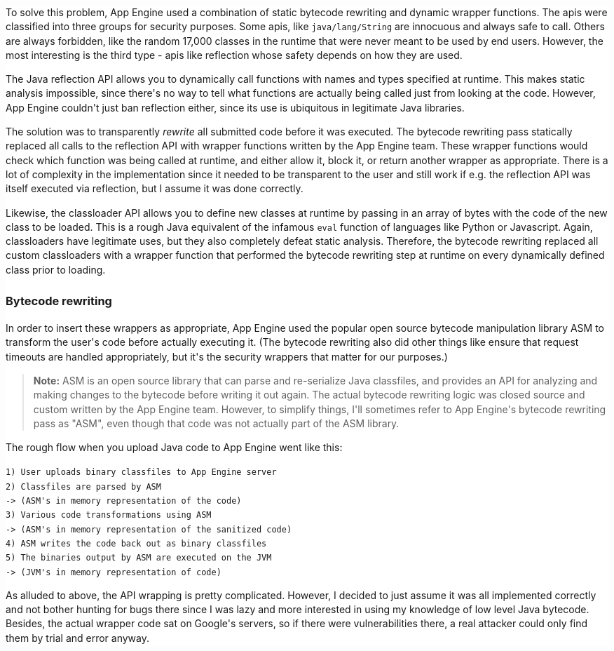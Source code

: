 To solve this problem, App Engine used a combination of static bytecode rewriting and dynamic wrapper functions. The apis were classified into three groups for security purposes. Some apis, like `java/lang/String` are innocuous and always safe to call. Others are always forbidden, like the random 17,000 classes in the runtime that were never meant to be used by end users. However, the most interesting is the third type - apis like reflection whose safety depends on how they are used.

The Java reflection API allows you to dynamically call functions with names and types specified at runtime. This makes static analysis impossible, since there's no way to tell what functions are actually being called just from looking at the code. However, App Engine couldn't just ban reflection either, since its use is ubiquitous in legitimate Java libraries. 

The solution was to transparently _rewrite_ all submitted code before it was executed. The bytecode rewriting pass statically replaced all calls to the reflection API with wrapper functions written by the App Engine team. These wrapper functions would check which function was being called at runtime, and either allow it, block it, or return another wrapper as appropriate. There is a lot of complexity in the implementation since it needed to be transparent to the user and still work if e.g. the reflection API was itself executed via reflection, but I assume it was done correctly.

Likewise, the classloader API allows you to define new classes at runtime by passing in an array of bytes with the code of the new class to be loaded. This is a rough Java equivalent of the infamous `eval` function of languages like Python or Javascript. Again, classloaders have legitimate uses, but they also completely defeat static analysis. Therefore, the bytecode rewriting replaced all custom classloaders with a wrapper function that performed the bytecode rewriting step at runtime on every dynamically defined class prior to loading.

### Bytecode rewriting

In order to insert these wrappers as appropriate, App Engine used the popular open source bytecode manipulation library ASM to transform the user's code before actually executing it. (The bytecode rewriting also did other things like ensure that request timeouts are handled appropriately, but it's the security wrappers that matter for our purposes.) 

> **Note:** ASM is an open source library that can parse and re-serialize Java classfiles, and provides an API for analyzing and making changes to the bytecode before writing it out again. The actual bytecode rewriting logic was closed source and custom written by the App Engine team. However, to simplify things, I'll sometimes refer to App Engine's bytecode rewriting pass as "ASM", even though that code was not actually part of the ASM library.


The rough flow when you upload Java code to App Engine went like this:

```
1) User uploads binary classfiles to App Engine server
2) Classfiles are parsed by ASM 
-> (ASM's in memory representation of the code)
3) Various code transformations using ASM
-> (ASM's in memory representation of the sanitized code)
4) ASM writes the code back out as binary classfiles
5) The binaries output by ASM are executed on the JVM
-> (JVM's in memory representation of code)
```

As alluded to above, the API wrapping is pretty complicated. However, I decided to just assume it was all implemented correctly and not bother hunting for bugs there since I was lazy and more interested in using my knowledge of low level Java bytecode. Besides, the actual wrapper code sat on Google's servers, so if there were vulnerabilities there, a real attacker could only find them by trial and error anyway.
